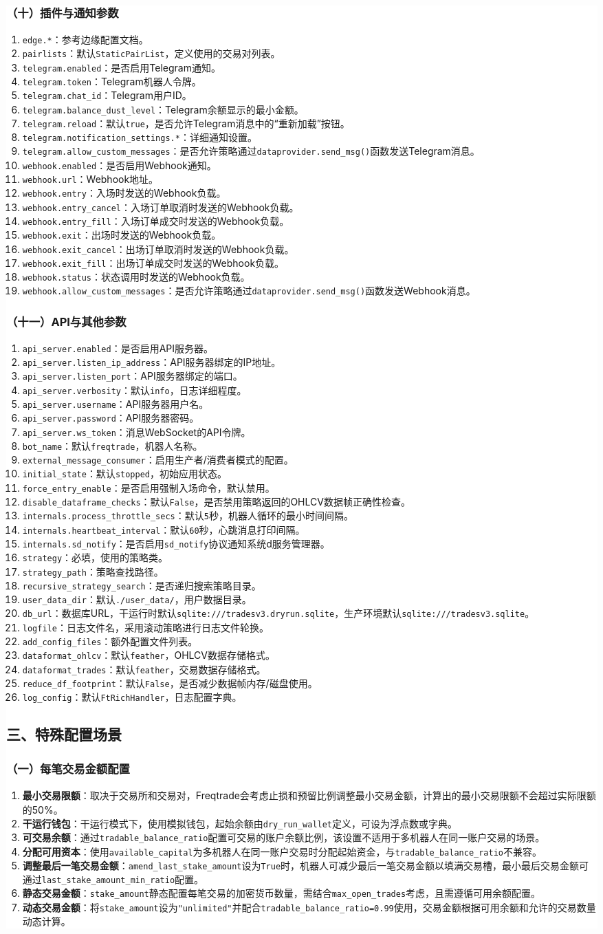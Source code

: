 ### （十）插件与通知参数
1. `edge.*`：参考边缘配置文档。
2. `pairlists`：默认`StaticPairList`，定义使用的交易对列表。
3. `telegram.enabled`：是否启用Telegram通知。
4. `telegram.token`：Telegram机器人令牌。
5. `telegram.chat_id`：Telegram用户ID。
6. `telegram.balance_dust_level`：Telegram余额显示的最小金额。
7. `telegram.reload`：默认`true`，是否允许Telegram消息中的“重新加载”按钮。
8. `telegram.notification_settings.*`：详细通知设置。
9. `telegram.allow_custom_messages`：是否允许策略通过`dataprovider.send_msg()`函数发送Telegram消息。
10. `webhook.enabled`：是否启用Webhook通知。
11. `webhook.url`：Webhook地址。
12. `webhook.entry`：入场时发送的Webhook负载。
13. `webhook.entry_cancel`：入场订单取消时发送的Webhook负载。
14. `webhook.entry_fill`：入场订单成交时发送的Webhook负载。
15. `webhook.exit`：出场时发送的Webhook负载。
16. `webhook.exit_cancel`：出场订单取消时发送的Webhook负载。
17. `webhook.exit_fill`：出场订单成交时发送的Webhook负载。
18. `webhook.status`：状态调用时发送的Webhook负载。
19. `webhook.allow_custom_messages`：是否允许策略通过`dataprovider.send_msg()`函数发送Webhook消息。

### （十一）API与其他参数
1. `api_server.enabled`：是否启用API服务器。
2. `api_server.listen_ip_address`：API服务器绑定的IP地址。
3. `api_server.listen_port`：API服务器绑定的端口。
4. `api_server.verbosity`：默认`info`，日志详细程度。
5. `api_server.username`：API服务器用户名。
6. `api_server.password`：API服务器密码。
7. `api_server.ws_token`：消息WebSocket的API令牌。
8. `bot_name`：默认`freqtrade`，机器人名称。
9. `external_message_consumer`：启用生产者/消费者模式的配置。
10. `initial_state`：默认`stopped`，初始应用状态。
11. `force_entry_enable`：是否启用强制入场命令，默认禁用。
12. `disable_dataframe_checks`：默认`False`，是否禁用策略返回的OHLCV数据帧正确性检查。
13. `internals.process_throttle_secs`：默认`5`秒，机器人循环的最小时间间隔。
14. `internals.heartbeat_interval`：默认`60`秒，心跳消息打印间隔。
15. `internals.sd_notify`：是否启用`sd_notify`协议通知系统d服务管理器。
16. `strategy`：必填，使用的策略类。
17. `strategy_path`：策略查找路径。
18. `recursive_strategy_search`：是否递归搜索策略目录。
19. `user_data_dir`：默认`./user_data/`，用户数据目录。
20. `db_url`：数据库URL，干运行时默认`sqlite:///tradesv3.dryrun.sqlite`，生产环境默认`sqlite:///tradesv3.sqlite`。
21. `logfile`：日志文件名，采用滚动策略进行日志文件轮换。
22. `add_config_files`：额外配置文件列表。
23. `dataformat_ohlcv`：默认`feather`，OHLCV数据存储格式。
24. `dataformat_trades`：默认`feather`，交易数据存储格式。
25. `reduce_df_footprint`：默认`False`，是否减少数据帧内存/磁盘使用。
26. `log_config`：默认`FtRichHandler`，日志配置字典。

## 三、特殊配置场景
### （一）每笔交易金额配置
1. **最小交易限额**：取决于交易所和交易对，Freqtrade会考虑止损和预留比例调整最小交易金额，计算出的最小交易限额不会超过实际限额的50%。
2. **干运行钱包**：干运行模式下，使用模拟钱包，起始余额由`dry_run_wallet`定义，可设为浮点数或字典。
3. **可交易余额**：通过`tradable_balance_ratio`配置可交易的账户余额比例，该设置不适用于多机器人在同一账户交易的场景。
4. **分配可用资本**：使用`available_capital`为多机器人在同一账户交易时分配起始资金，与`tradable_balance_ratio`不兼容。
5. **调整最后一笔交易金额**：`amend_last_stake_amount`设为`True`时，机器人可减少最后一笔交易金额以填满交易槽，最小最后交易金额可通过`last_stake_amount_min_ratio`配置。
6. **静态交易金额**：`stake_amount`静态配置每笔交易的加密货币数量，需结合`max_open_trades`考虑，且需遵循可用余额配置。
7. **动态交易金额**：将`stake_amount`设为`"unlimited"`并配合`tradable_balance_ratio=0.99`使用，交易金额根据可用余额和允许的交易数量动态计算。
